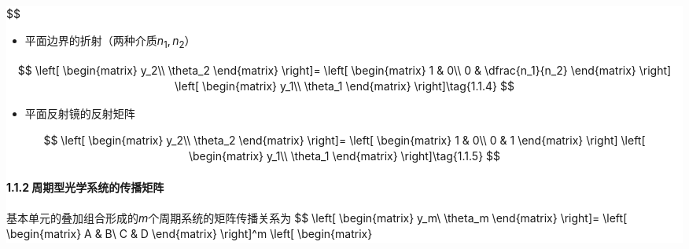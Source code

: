 $$

- 平面边界的折射（两种介质$n_1,n_2$）

$$
\left[
\begin{matrix}
y_2\\
\theta_2
\end{matrix}
\right]=
\left[
\begin{matrix}
1 & 0\\
0 & \dfrac{n_1}{n_2}
\end{matrix}
\right]
\left[
\begin{matrix}
y_1\\
\theta_1
\end{matrix}
\right]\tag{1.1.4}
$$

- 平面反射镜的反射矩阵

$$
\left[
\begin{matrix}
y_2\\
\theta_2
\end{matrix}
\right]=
\left[
\begin{matrix}
1 & 0\\
0 & 1
\end{matrix}
\right]
\left[
\begin{matrix}
y_1\\
\theta_1
\end{matrix}
\right]\tag{1.1.5}
$$

#### 1.1.2 周期型光学系统的传播矩阵

基本单元的叠加组合形成的$m$个周期系统的矩阵传播关系为
$$
\left[
\begin{matrix}
y_m\\
\theta_m
\end{matrix}
\right]=
\left[
\begin{matrix}
A & B\\
C & D
\end{matrix}
\right]^m
\left[
\begin{matrix}